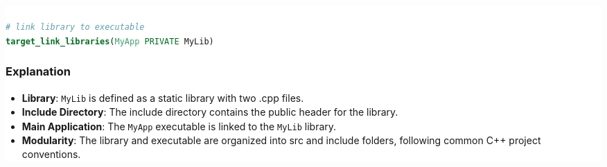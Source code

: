 ```cmake

# link library to executable
target_link_libraries(MyApp PRIVATE MyLib)
```

### Explanation

- **Library**: `MyLib` is defined as a static library with two .cpp files.
- **Include Directory**: The include directory contains the public header for the library.
- **Main Application**: The `MyApp` executable is linked to the `MyLib` library.
- **Modularity**: The library and executable are organized into src and include folders, following common C++ project conventions.